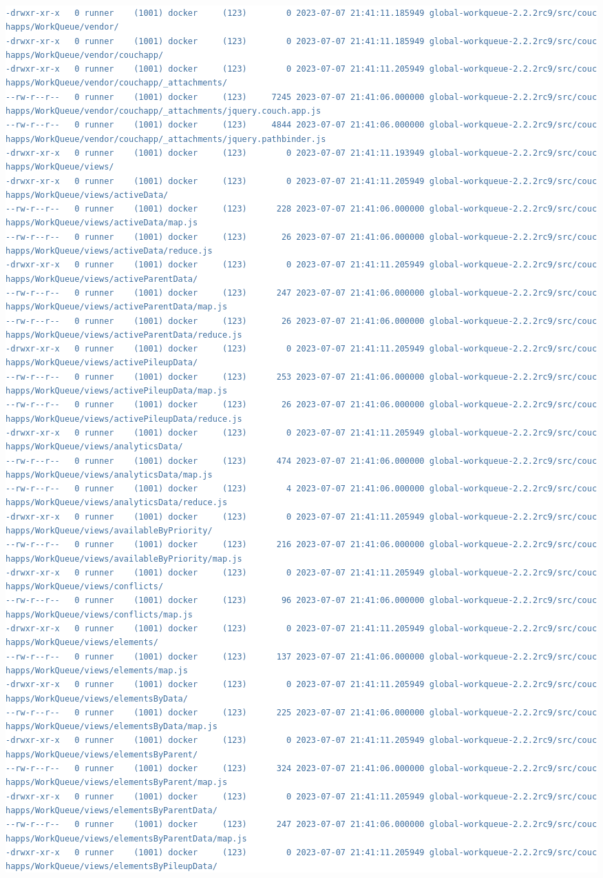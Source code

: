 ```diff
-drwxr-xr-x   0 runner    (1001) docker     (123)        0 2023-07-07 21:41:11.185949 global-workqueue-2.2.2rc9/src/couchapps/WorkQueue/vendor/
-drwxr-xr-x   0 runner    (1001) docker     (123)        0 2023-07-07 21:41:11.185949 global-workqueue-2.2.2rc9/src/couchapps/WorkQueue/vendor/couchapp/
-drwxr-xr-x   0 runner    (1001) docker     (123)        0 2023-07-07 21:41:11.205949 global-workqueue-2.2.2rc9/src/couchapps/WorkQueue/vendor/couchapp/_attachments/
--rw-r--r--   0 runner    (1001) docker     (123)     7245 2023-07-07 21:41:06.000000 global-workqueue-2.2.2rc9/src/couchapps/WorkQueue/vendor/couchapp/_attachments/jquery.couch.app.js
--rw-r--r--   0 runner    (1001) docker     (123)     4844 2023-07-07 21:41:06.000000 global-workqueue-2.2.2rc9/src/couchapps/WorkQueue/vendor/couchapp/_attachments/jquery.pathbinder.js
-drwxr-xr-x   0 runner    (1001) docker     (123)        0 2023-07-07 21:41:11.193949 global-workqueue-2.2.2rc9/src/couchapps/WorkQueue/views/
-drwxr-xr-x   0 runner    (1001) docker     (123)        0 2023-07-07 21:41:11.205949 global-workqueue-2.2.2rc9/src/couchapps/WorkQueue/views/activeData/
--rw-r--r--   0 runner    (1001) docker     (123)      228 2023-07-07 21:41:06.000000 global-workqueue-2.2.2rc9/src/couchapps/WorkQueue/views/activeData/map.js
--rw-r--r--   0 runner    (1001) docker     (123)       26 2023-07-07 21:41:06.000000 global-workqueue-2.2.2rc9/src/couchapps/WorkQueue/views/activeData/reduce.js
-drwxr-xr-x   0 runner    (1001) docker     (123)        0 2023-07-07 21:41:11.205949 global-workqueue-2.2.2rc9/src/couchapps/WorkQueue/views/activeParentData/
--rw-r--r--   0 runner    (1001) docker     (123)      247 2023-07-07 21:41:06.000000 global-workqueue-2.2.2rc9/src/couchapps/WorkQueue/views/activeParentData/map.js
--rw-r--r--   0 runner    (1001) docker     (123)       26 2023-07-07 21:41:06.000000 global-workqueue-2.2.2rc9/src/couchapps/WorkQueue/views/activeParentData/reduce.js
-drwxr-xr-x   0 runner    (1001) docker     (123)        0 2023-07-07 21:41:11.205949 global-workqueue-2.2.2rc9/src/couchapps/WorkQueue/views/activePileupData/
--rw-r--r--   0 runner    (1001) docker     (123)      253 2023-07-07 21:41:06.000000 global-workqueue-2.2.2rc9/src/couchapps/WorkQueue/views/activePileupData/map.js
--rw-r--r--   0 runner    (1001) docker     (123)       26 2023-07-07 21:41:06.000000 global-workqueue-2.2.2rc9/src/couchapps/WorkQueue/views/activePileupData/reduce.js
-drwxr-xr-x   0 runner    (1001) docker     (123)        0 2023-07-07 21:41:11.205949 global-workqueue-2.2.2rc9/src/couchapps/WorkQueue/views/analyticsData/
--rw-r--r--   0 runner    (1001) docker     (123)      474 2023-07-07 21:41:06.000000 global-workqueue-2.2.2rc9/src/couchapps/WorkQueue/views/analyticsData/map.js
--rw-r--r--   0 runner    (1001) docker     (123)        4 2023-07-07 21:41:06.000000 global-workqueue-2.2.2rc9/src/couchapps/WorkQueue/views/analyticsData/reduce.js
-drwxr-xr-x   0 runner    (1001) docker     (123)        0 2023-07-07 21:41:11.205949 global-workqueue-2.2.2rc9/src/couchapps/WorkQueue/views/availableByPriority/
--rw-r--r--   0 runner    (1001) docker     (123)      216 2023-07-07 21:41:06.000000 global-workqueue-2.2.2rc9/src/couchapps/WorkQueue/views/availableByPriority/map.js
-drwxr-xr-x   0 runner    (1001) docker     (123)        0 2023-07-07 21:41:11.205949 global-workqueue-2.2.2rc9/src/couchapps/WorkQueue/views/conflicts/
--rw-r--r--   0 runner    (1001) docker     (123)       96 2023-07-07 21:41:06.000000 global-workqueue-2.2.2rc9/src/couchapps/WorkQueue/views/conflicts/map.js
-drwxr-xr-x   0 runner    (1001) docker     (123)        0 2023-07-07 21:41:11.205949 global-workqueue-2.2.2rc9/src/couchapps/WorkQueue/views/elements/
--rw-r--r--   0 runner    (1001) docker     (123)      137 2023-07-07 21:41:06.000000 global-workqueue-2.2.2rc9/src/couchapps/WorkQueue/views/elements/map.js
-drwxr-xr-x   0 runner    (1001) docker     (123)        0 2023-07-07 21:41:11.205949 global-workqueue-2.2.2rc9/src/couchapps/WorkQueue/views/elementsByData/
--rw-r--r--   0 runner    (1001) docker     (123)      225 2023-07-07 21:41:06.000000 global-workqueue-2.2.2rc9/src/couchapps/WorkQueue/views/elementsByData/map.js
-drwxr-xr-x   0 runner    (1001) docker     (123)        0 2023-07-07 21:41:11.205949 global-workqueue-2.2.2rc9/src/couchapps/WorkQueue/views/elementsByParent/
--rw-r--r--   0 runner    (1001) docker     (123)      324 2023-07-07 21:41:06.000000 global-workqueue-2.2.2rc9/src/couchapps/WorkQueue/views/elementsByParent/map.js
-drwxr-xr-x   0 runner    (1001) docker     (123)        0 2023-07-07 21:41:11.205949 global-workqueue-2.2.2rc9/src/couchapps/WorkQueue/views/elementsByParentData/
--rw-r--r--   0 runner    (1001) docker     (123)      247 2023-07-07 21:41:06.000000 global-workqueue-2.2.2rc9/src/couchapps/WorkQueue/views/elementsByParentData/map.js
-drwxr-xr-x   0 runner    (1001) docker     (123)        0 2023-07-07 21:41:11.205949 global-workqueue-2.2.2rc9/src/couchapps/WorkQueue/views/elementsByPileupData/
```
